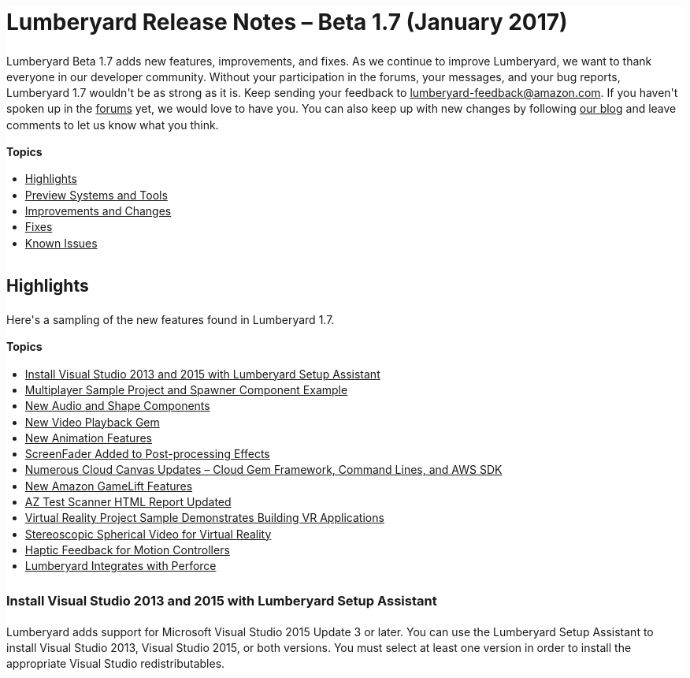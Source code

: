 # Lumberyard Release Notes – Beta 1.7 (January 2017)<a name="lumberyard-v1.7"></a>

Lumberyard Beta 1.7 adds new features, improvements, and fixes. As we continue to improve Lumberyard, we want to thank everyone in our developer community. Without your participation in the forums, your messages, and your bug reports, Lumberyard 1.7 wouldn't be as strong as it is. Keep sending your feedback to lumberyard-feedback@amazon.com. If you haven't spoken up in the [forums](https://forums.awsgametech.com/) yet, we would love to have you. You can also keep up with new changes by following [our blog](https://aws.amazon.com/blogs/gametech/now-available-lumberyard-beta-1-7/) and leave comments to let us know what you think.

**Topics**
+ [Highlights](#lumberyard-v1.7-highlights)
+ [Preview Systems and Tools](lumberyard-v1.7-preview-systems.md)
+ [Improvements and Changes](lumberyard-v1.7-changes.md)
+ [Fixes](lumberyard-v1.7-fixes.md)
+ [Known Issues](lumberyard-v1.7-known-issues.md)

## Highlights<a name="lumberyard-v1.7-highlights"></a>

Here's a sampling of the new features found in Lumberyard 1.7.

**Topics**
+ [Install Visual Studio 2013 and 2015 with Lumberyard Setup Assistant](#lumberyard-v1.7-highlights-setup-assistant)
+ [Multiplayer Sample Project and Spawner Component Example](#lumberyard-v1.7-highlights-examples-samples)
+ [New Audio and Shape Components](#lumberyard-v1.7-highlights-audio-components)
+ [New Video Playback Gem](#lumberyard-v1.7-highlights-video-playback-gem)
+ [New Animation Features](#lumberyard-v1.7-highlights-character-animation)
+ [ScreenFader Added to Post-processing Effects](#lumberyard-v1.7-highlights-postprocessing-effects)
+ [Numerous Cloud Canvas Updates – Cloud Gem Framework, Command Lines, and AWS SDK](#lumberyard-v1.7-highlights-cloud-canvas)
+ [New Amazon GameLift Features](#lumberyard-v1.7-highlights-gamelift)
+ [AZ Test Scanner HTML Report Updated](#lumberyard-v1.7-highlights-aztestscanner)
+ [Virtual Reality Project Sample Demonstrates Building VR Applications](#lumberyard-v1.7-highlights-virtual-reality-project-sample)
+ [Stereoscopic Spherical Video for Virtual Reality](#lumberyard-v1.7-highlights-stereoscopic-video-vr)
+ [Haptic Feedback for Motion Controllers](#lumberyard-v1.7-highlights-force-feedback-system)
+ [Lumberyard Integrates with Perforce](#lumberyard-v1.7-highlights-perforce-plugin)

### Install Visual Studio 2013 and 2015 with Lumberyard Setup Assistant<a name="lumberyard-v1.7-highlights-setup-assistant"></a>

Lumberyard adds support for Microsoft Visual Studio 2015 Update 3 or later. You can use the Lumberyard Setup Assistant to install Visual Studio 2013, Visual Studio 2015, or both versions. You must select at least one version in order to install the appropriate Visual Studio redistributables.

